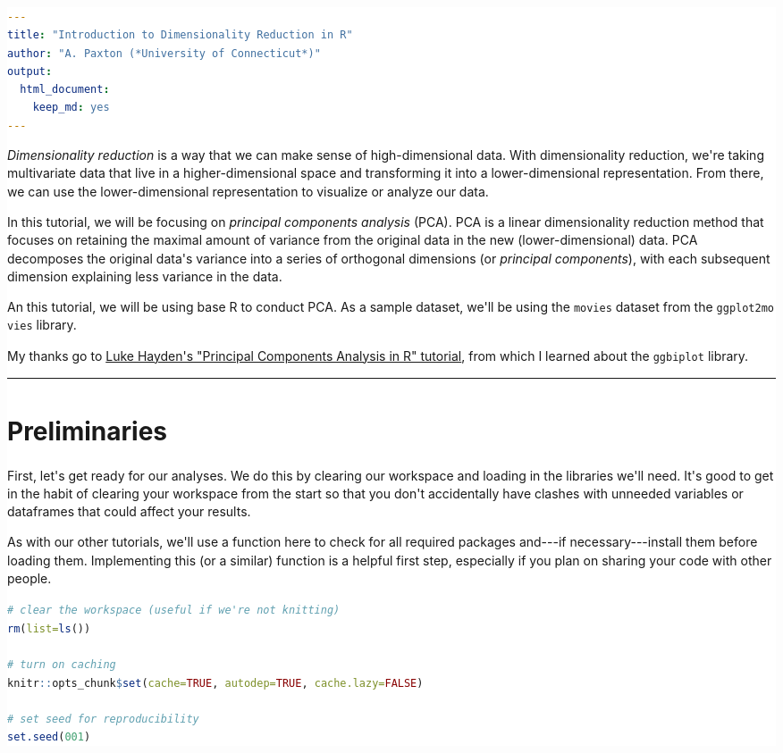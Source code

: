 ```yaml
---
title: "Introduction to Dimensionality Reduction in R"
author: "A. Paxton (*University of Connecticut*)"
output:
  html_document:
    keep_md: yes
---
```


*Dimensionality reduction* is a way that we can make sense of high-dimensional
data. With dimensionality reduction, we're taking multivariate data that live in
a higher-dimensional space and transforming it into a lower-dimensional
representation. From there, we can use the lower-dimensional representation to
visualize or analyze our data.

In this tutorial, we will be focusing on *principal components analysis* (PCA).
PCA is a linear dimensionality reduction method that focuses on retaining the
maximal amount of variance from the original data in the new (lower-dimensional)
data. PCA decomposes the original data's variance into a series of orthogonal
dimensions (or *principal components*), with each subsequent dimension
explaining less variance in the data.

An this tutorial, we will be using base R to conduct PCA. As a sample dataset,
we'll be using the `movies` dataset from the `ggplot2movies` library.

My thanks go to [Luke Hayden's "Principal Components Analysis in R"
tutorial](https://www.datacamp.com/community/tutorials/pca-analysis-r), from
which I learned about the `ggbiplot` library.

***

# Preliminaries

First, let's get ready for our analyses. We do this by clearing our workspace
and loading in the libraries we'll need. It's good to get in the habit of 
clearing your workspace from the start so that you don't accidentally have
clashes with unneeded variables or dataframes that could affect your results.

As with our other tutorials, we'll use a function here to check for all required
packages and---if necessary---install them before loading them. Implementing
this (or a similar) function is a helpful first step, especially if you plan on
sharing your code with other people.


```r
# clear the workspace (useful if we're not knitting)
rm(list=ls())

# turn on caching
knitr::opts_chunk$set(cache=TRUE, autodep=TRUE, cache.lazy=FALSE)

# set seed for reproducibility
set.seed(001)
```
